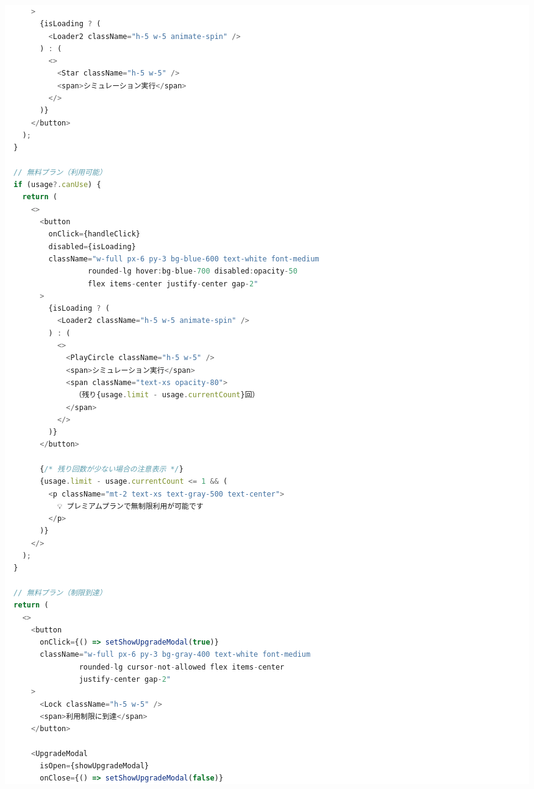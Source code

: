 ```typescript
      >
        {isLoading ? (
          <Loader2 className="h-5 w-5 animate-spin" />
        ) : (
          <>
            <Star className="h-5 w-5" />
            <span>シミュレーション実行</span>
          </>
        )}
      </button>
    );
  }

  // 無料プラン（利用可能）
  if (usage?.canUse) {
    return (
      <>
        <button
          onClick={handleClick}
          disabled={isLoading}
          className="w-full px-6 py-3 bg-blue-600 text-white font-medium 
                   rounded-lg hover:bg-blue-700 disabled:opacity-50
                   flex items-center justify-center gap-2"
        >
          {isLoading ? (
            <Loader2 className="h-5 w-5 animate-spin" />
          ) : (
            <>
              <PlayCircle className="h-5 w-5" />
              <span>シミュレーション実行</span>
              <span className="text-xs opacity-80">
                （残り{usage.limit - usage.currentCount}回）
              </span>
            </>
          )}
        </button>
        
        {/* 残り回数が少ない場合の注意表示 */}
        {usage.limit - usage.currentCount <= 1 && (
          <p className="mt-2 text-xs text-gray-500 text-center">
            💡 プレミアムプランで無制限利用が可能です
          </p>
        )}
      </>
    );
  }

  // 無料プラン（制限到達）
  return (
    <>
      <button
        onClick={() => setShowUpgradeModal(true)}
        className="w-full px-6 py-3 bg-gray-400 text-white font-medium 
                 rounded-lg cursor-not-allowed flex items-center 
                 justify-center gap-2"
      >
        <Lock className="h-5 w-5" />
        <span>利用制限に到達</span>
      </button>
      
      <UpgradeModal 
        isOpen={showUpgradeModal}
        onClose={() => setShowUpgradeModal(false)}
```